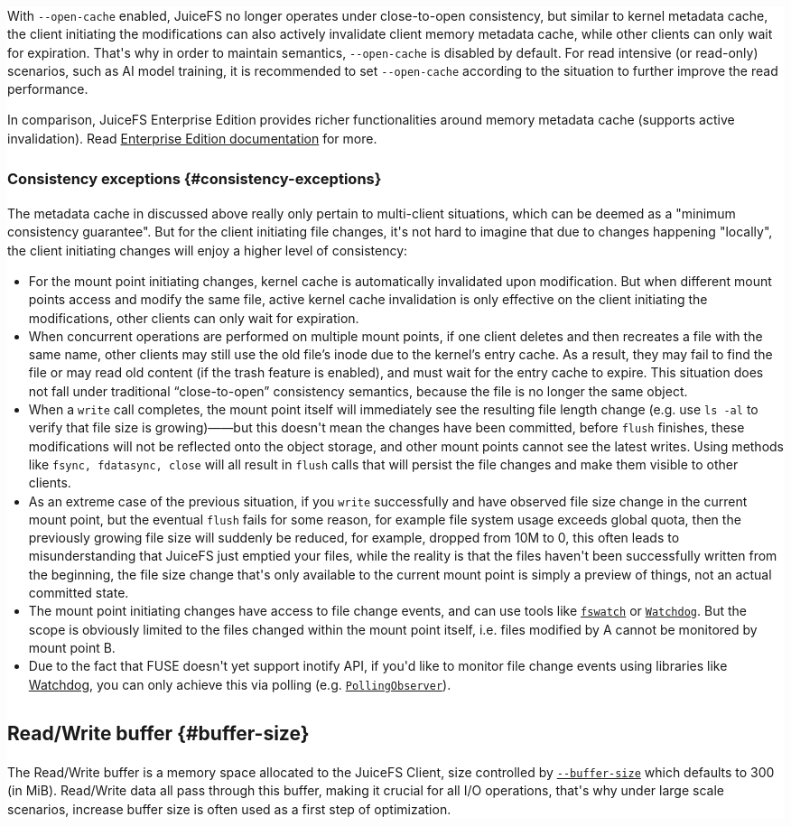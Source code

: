 With `--open-cache` enabled, JuiceFS no longer operates under close-to-open consistency, but similar to kernel metadata cache, the client initiating the modifications can also actively invalidate client memory metadata cache, while other clients can only wait for expiration. That's why in order to maintain semantics, `--open-cache` is disabled by default. For read intensive (or read-only) scenarios, such as AI model training, it is recommended to set `--open-cache` according to the situation to further improve the read performance.

In comparison, JuiceFS Enterprise Edition provides richer functionalities around memory metadata cache (supports active invalidation). Read [Enterprise Edition documentation](https://juicefs.com/docs/cloud/guide/cache/#client-memory-metadata-cache) for more.

### Consistency exceptions {#consistency-exceptions}

The metadata cache in discussed above really only pertain to multi-client situations, which can be deemed as a "minimum consistency guarantee". But for the client initiating file changes, it's not hard to imagine that due to changes happening "locally", the client initiating changes will enjoy a higher level of consistency:

* For the mount point initiating changes, kernel cache is automatically invalidated upon modification. But when different mount points access and modify the same file, active kernel cache invalidation is only effective on the client initiating the modifications, other clients can only wait for expiration.
* When concurrent operations are performed on multiple mount points, if one client deletes and then recreates a file with the same name, other clients may still use the old file’s inode due to the kernel’s entry cache. As a result, they may fail to find the file or may read old content (if the trash feature is enabled), and must wait for the entry cache to expire. This situation does not fall under traditional “close-to-open” consistency semantics, because the file is no longer the same object.
* When a `write` call completes, the mount point itself will immediately see the resulting file length change (e.g. use `ls -al` to verify that file size is growing)——but this doesn't mean the changes have been committed, before `flush` finishes, these modifications will not be reflected onto the object storage, and other mount points cannot see the latest writes. Using methods like `fsync, fdatasync, close` will all result in `flush` calls that will persist the file changes and make them visible to other clients.
* As an extreme case of the previous situation, if you `write` successfully and have observed file size change in the current mount point, but the eventual `flush` fails for some reason, for example file system usage exceeds global quota, then the previously growing file size will suddenly be reduced, for example, dropped from 10M to 0, this often leads to misunderstanding that JuiceFS just emptied your files, while the reality is that the files haven't been successfully written from the beginning, the file size change that's only available to the current mount point is simply a preview of things, not an actual committed state.
* The mount point initiating changes have access to file change events, and can use tools like [`fswatch`](https://emcrisostomo.github.io/fswatch/) or [`Watchdog`](https://python-watchdog.readthedocs.io/en/stable). But the scope is obviously limited to the files changed within the mount point itself, i.e. files modified by A cannot be monitored by mount point B.
* Due to the fact that FUSE doesn't yet support inotify API, if you'd like to monitor file change events using libraries like [Watchdog](https://python-watchdog.readthedocs.io/en/stable), you can only achieve this via polling (e.g. [`PollingObserver`](https://python-watchdog.readthedocs.io/en/stable/_modules/watchdog/observers/polling.html#PollingObserver)).

## Read/Write buffer {#buffer-size}

The Read/Write buffer is a memory space allocated to the JuiceFS Client, size controlled by [`--buffer-size`](../reference/command_reference.mdx#mount-data-cache-options) which defaults to 300 (in MiB). Read/Write data all pass through this buffer, making it crucial for all I/O operations, that's why under large scale scenarios, increase buffer size is often used as a first step of optimization.
